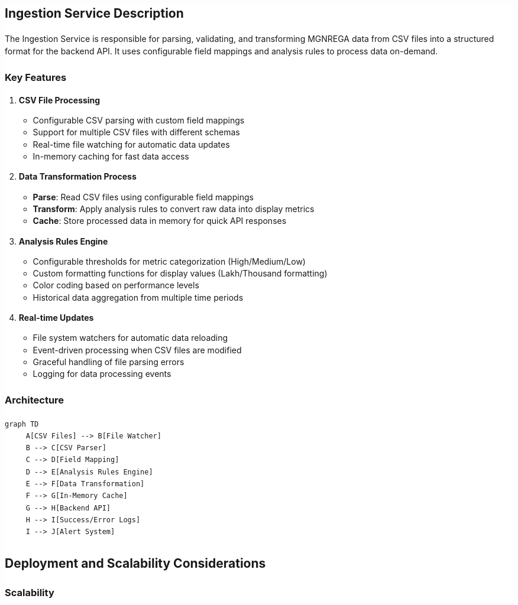 ## Ingestion Service Description

The Ingestion Service is responsible for parsing, validating, and transforming MGNREGA data from CSV files into a structured format for the backend API. It uses configurable field mappings and analysis rules to process data on-demand.

### Key Features

1. **CSV File Processing**

   - Configurable CSV parsing with custom field mappings
   - Support for multiple CSV files with different schemas
   - Real-time file watching for automatic data updates
   - In-memory caching for fast data access

2. **Data Transformation Process**

   - **Parse**: Read CSV files using configurable field mappings
   - **Transform**: Apply analysis rules to convert raw data into display metrics
   - **Cache**: Store processed data in memory for quick API responses

3. **Analysis Rules Engine**

   - Configurable thresholds for metric categorization (High/Medium/Low)
   - Custom formatting functions for display values (Lakh/Thousand formatting)
   - Color coding based on performance levels
   - Historical data aggregation from multiple time periods

4. **Real-time Updates**

   - File system watchers for automatic data reloading
   - Event-driven processing when CSV files are modified
   - Graceful handling of file parsing errors
   - Logging for data processing events

### Architecture

```mermaid
graph TD
     A[CSV Files] --> B[File Watcher]
     B --> C[CSV Parser]
     C --> D[Field Mapping]
     D --> E[Analysis Rules Engine]
     E --> F[Data Transformation]
     F --> G[In-Memory Cache]
     G --> H[Backend API]
     H --> I[Success/Error Logs]
     I --> J[Alert System]
```

## Deployment and Scalability Considerations

### Scalability
